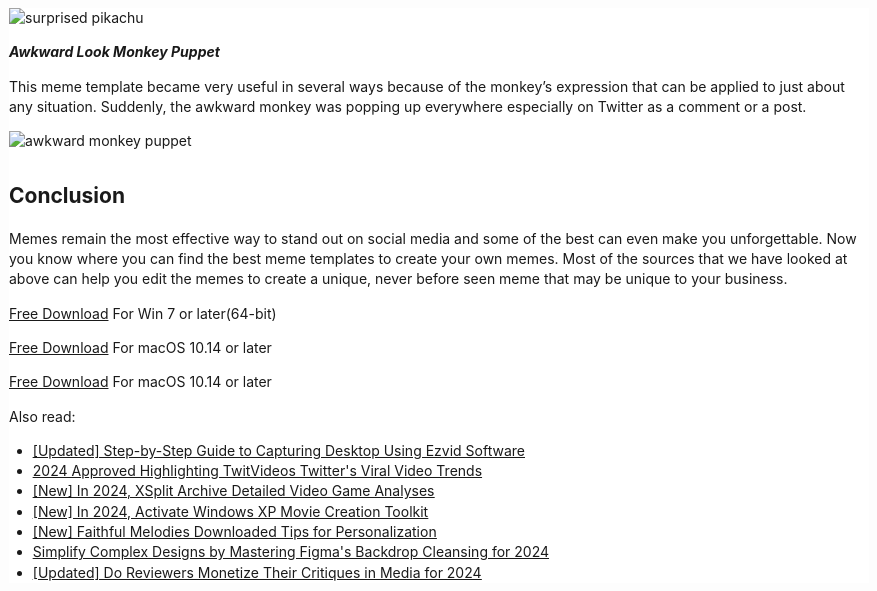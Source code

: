 ![surprised pikachu](https://images.wondershare.com/filmora/article-images/2022/07/surprised-pikachu.jpg)

**_Awkward Look Monkey Puppet_**

This meme template became very useful in several ways because of the monkey’s expression that can be applied to just about any situation. Suddenly, the awkward monkey was popping up everywhere especially on Twitter as a comment or a post.

![awkward monkey puppet](https://images.wondershare.com/filmora/article-images/2022/07/awkward-monkey-puppet.jpg)

## Conclusion

Memes remain the most effective way to stand out on social media and some of the best can even make you unforgettable. Now you know where you can find the best meme templates to create your own memes. Most of the sources that we have looked at above can help you edit the memes to create a unique, never before seen meme that may be unique to your business.

[Free Download](https://tools.techidaily.com/wondershare/filmora/download/) For Win 7 or later(64-bit)

[Free Download](https://tools.techidaily.com/wondershare/filmora/download/) For macOS 10.14 or later

[Free Download](https://tools.techidaily.com/wondershare/filmora/download/) For macOS 10.14 or later

<ins class="adsbygoogle"
     style="display:block"
     data-ad-format="autorelaxed"
     data-ad-client="ca-pub-7571918770474297"
     data-ad-slot="1223367746"></ins>

<ins class="adsbygoogle"
     style="display:block"
     data-ad-format="autorelaxed"
     data-ad-client="ca-pub-7571918770474297"
     data-ad-slot="1223367746"></ins>



<ins class="adsbygoogle"
     style="display:block"
     data-ad-client="ca-pub-7571918770474297"
     data-ad-slot="8358498916"
     data-ad-format="auto"
     data-full-width-responsive="true"></ins>




<span class="atpl-alsoreadstyle">Also read:</span>
<div><ul>
<li><a href="https://screen-activity-recording.techidaily.com/updated-step-by-step-guide-to-capturing-desktop-using-ezvid-software/"><u>[Updated] Step-by-Step Guide to Capturing Desktop Using Ezvid Software</u></a></li>
<li><a href="https://twitter-videos.techidaily.com/2024-approved-highlighting-twitvideos-twitters-viral-video-trends/"><u>2024 Approved  Highlighting TwitVideos  Twitter's Viral Video Trends</u></a></li>
<li><a href="https://fox-cloud.techidaily.com/new-in-2024-xsplit-archive-detailed-video-game-analyses/"><u>[New] In 2024, XSplit Archive  Detailed Video Game Analyses</u></a></li>
<li><a href="https://fox-cloud.techidaily.com/new-in-2024-activate-windows-xp-movie-creation-toolkit/"><u>[New] In 2024, Activate Windows XP Movie Creation Toolkit</u></a></li>
<li><a href="https://fox-cloud.techidaily.com/new-faithful-melodies-downloaded-tips-for-personalization/"><u>[New] Faithful Melodies Downloaded  Tips for Personalization</u></a></li>
<li><a href="https://fox-cloud.techidaily.com/simplify-complex-designs-by-mastering-figmas-backdrop-cleansing-for-2024/"><u>Simplify Complex Designs by Mastering Figma's Backdrop Cleansing for 2024</u></a></li>
<li><a href="https://fox-cloud.techidaily.com/updated-do-reviewers-monetize-their-critiques-in-media-for-2024/"><u>[Updated] Do Reviewers Monetize Their Critiques in Media for 2024</u></a></li>